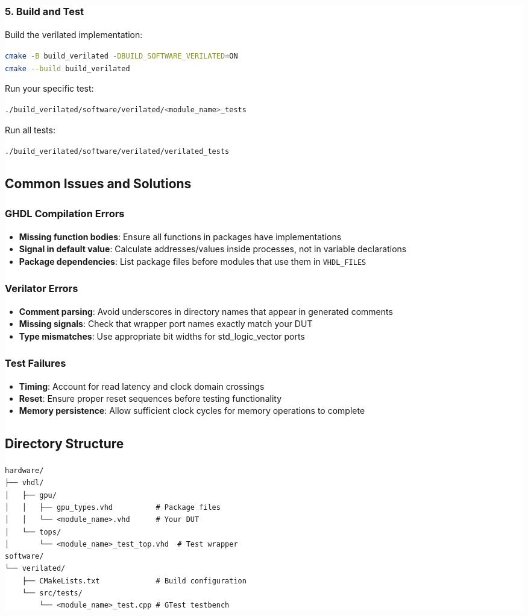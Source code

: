 ### 5. Build and Test

Build the verilated implementation:
```bash
cmake -B build_verilated -DBUILD_SOFTWARE_VERILATED=ON
cmake --build build_verilated
```

Run your specific test:
```bash
./build_verilated/software/verilated/<module_name>_tests
```

Run all tests:
```bash
./build_verilated/software/verilated/verilated_tests
```

## Common Issues and Solutions

### GHDL Compilation Errors
- **Missing function bodies**: Ensure all functions in packages have implementations
- **Signal in default value**: Calculate addresses/values inside processes, not in variable declarations
- **Package dependencies**: List package files before modules that use them in `VHDL_FILES`

### Verilator Errors
- **Comment parsing**: Avoid underscores in directory names that appear in generated comments
- **Missing signals**: Check that wrapper port names exactly match your DUT
- **Type mismatches**: Use appropriate bit widths for std_logic_vector ports

### Test Failures
- **Timing**: Account for read latency and clock domain crossings
- **Reset**: Ensure proper reset sequences before testing functionality
- **Memory persistence**: Allow sufficient clock cycles for memory operations to complete

## Directory Structure

```
hardware/
├── vhdl/
│   ├── gpu/
│   │   ├── gpu_types.vhd          # Package files
│   │   └── <module_name>.vhd      # Your DUT
│   └── tops/
│       └── <module_name>_test_top.vhd  # Test wrapper
software/
└── verilated/
    ├── CMakeLists.txt             # Build configuration
    └── src/tests/
        └── <module_name>_test.cpp # GTest testbench
```
